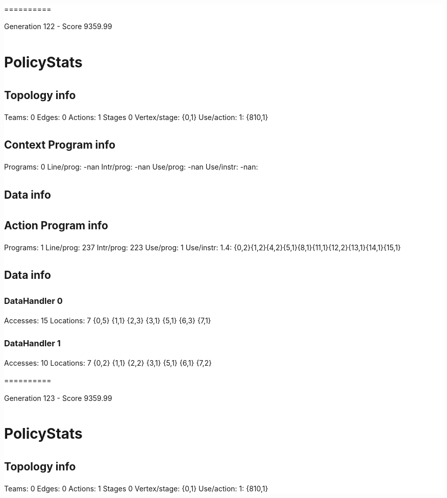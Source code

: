 
==========

Generation 122 - Score 9359.99

# PolicyStats
## Topology info
Teams:		0
Edges:		0
Actions:	1
Stages		0
Vertex/stage:	{0,1} 
Use/action:	1: {810,1} 

## Context Program info
Programs:	0
Line/prog:	-nan
Intr/prog:	-nan
Use/prog:	-nan
Use/instr:	-nan: 

## Data info


## Action Program info
Programs:	1
Line/prog:	237
Intr/prog:	223
Use/prog:	1
Use/instr:	1.4: {0,2}{1,2}{4,2}{5,1}{8,1}{11,1}{12,2}{13,1}{14,1}{15,1}

## Data info

### DataHandler 0
Accesses:	15
Locations:	7
{0,5} {1,1} {2,3} {3,1} {5,1} {6,3} {7,1} 

### DataHandler 1
Accesses:	10
Locations:	7
{0,2} {1,1} {2,2} {3,1} {5,1} {6,1} {7,2} 


==========

Generation 123 - Score 9359.99

# PolicyStats
## Topology info
Teams:		0
Edges:		0
Actions:	1
Stages		0
Vertex/stage:	{0,1} 
Use/action:	1: {810,1} 
